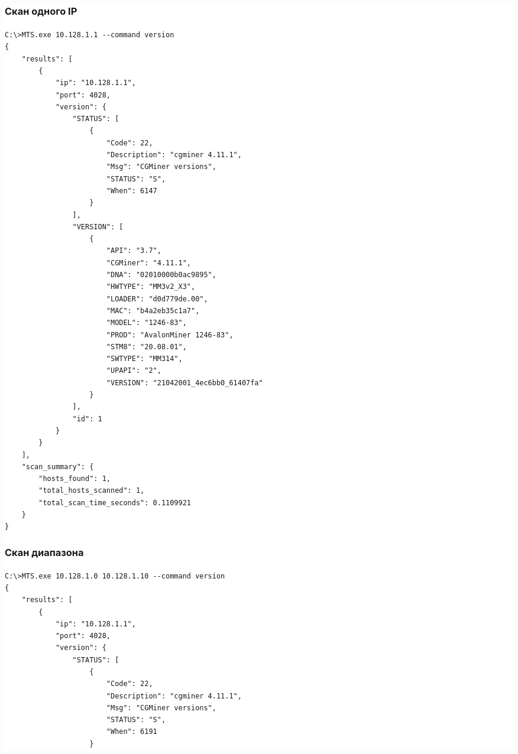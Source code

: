 ### Скан одного IP
```
C:\>MTS.exe 10.128.1.1 --command version
{
    "results": [
        {
            "ip": "10.128.1.1",
            "port": 4028,
            "version": {
                "STATUS": [
                    {
                        "Code": 22,
                        "Description": "cgminer 4.11.1",
                        "Msg": "CGMiner versions",
                        "STATUS": "S",
                        "When": 6147
                    }
                ],
                "VERSION": [
                    {
                        "API": "3.7",
                        "CGMiner": "4.11.1",
                        "DNA": "02010000b0ac9895",
                        "HWTYPE": "MM3v2_X3",
                        "LOADER": "d0d779de.00",
                        "MAC": "b4a2eb35c1a7",
                        "MODEL": "1246-83",
                        "PROD": "AvalonMiner 1246-83",
                        "STM8": "20.08.01",
                        "SWTYPE": "MM314",
                        "UPAPI": "2",
                        "VERSION": "21042001_4ec6bb0_61407fa"
                    }
                ],
                "id": 1
            }
        }
    ],
    "scan_summary": {
        "hosts_found": 1,
        "total_hosts_scanned": 1,
        "total_scan_time_seconds": 0.1109921
    }
}
```

### Скан диапазона
```
C:\>MTS.exe 10.128.1.0 10.128.1.10 --command version
{
    "results": [
        {
            "ip": "10.128.1.1",
            "port": 4028,
            "version": {
                "STATUS": [
                    {
                        "Code": 22,
                        "Description": "cgminer 4.11.1",
                        "Msg": "CGMiner versions",
                        "STATUS": "S",
                        "When": 6191
                    }
```